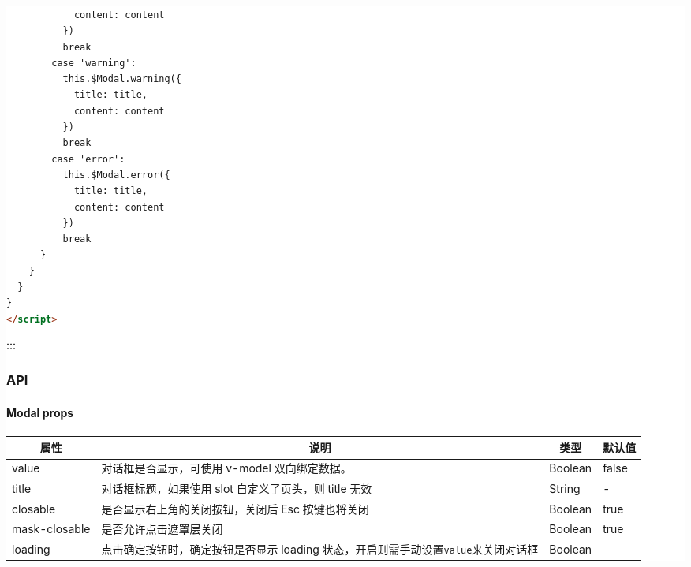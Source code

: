 ```html
            content: content
          })
          break
        case 'warning':
          this.$Modal.warning({
            title: title,
            content: content
          })
          break
        case 'error':
          this.$Modal.error({
            title: title,
            content: content
          })
          break
      }
    }
  }
}
</script>
```
:::
### API
#### Modal props
<table>
  <thead>
    <tr>
      <th>属性</th>
      <th>说明</th>
      <th>类型</th>
      <th>默认值</th>
    </tr>
  </thead>
  <tbody>
    <tr>
      <td>value</td>
      <td>对话框是否显示，可使用 v-model 双向绑定数据。</td>
      <td>Boolean</td>
      <td>false</td>
    </tr>
    <tr>
      <td>title</td>
      <td>对话框标题，如果使用 slot 自定义了页头，则 title 无效</td>
      <td>String</td>
      <td>-</td>
    </tr>
    <tr>
      <td>closable</td>
      <td>是否显示右上角的关闭按钮，关闭后 Esc 按键也将关闭</td>
      <td>Boolean</td>
      <td>true</td>
    </tr>
    <tr>
      <td>mask-closable</td>
      <td>是否允许点击遮罩层关闭</td>
      <td>Boolean</td>
      <td>true</td>
    </tr>
    <tr>
      <td>loading</td>
      <td>点击确定按钮时，确定按钮是否显示 loading 状态，开启则需手动设置<code>value</code>来关闭对话框</td>
      <td>Boolean</td>